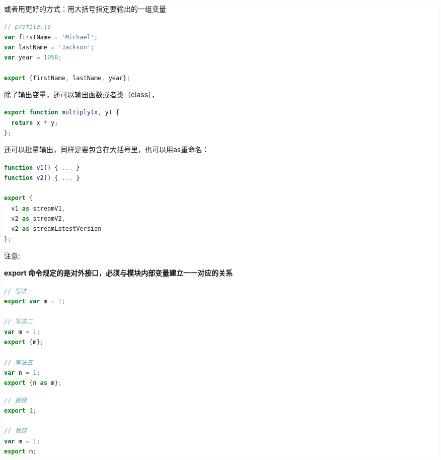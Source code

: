 或者用更好的方式：用大括号指定要输出的一组变量

```js
// profile.js
var firstName = 'Michael';
var lastName = 'Jackson';
var year = 1958;

export {firstName, lastName, year};
```

除了输出变量，还可以输出函数或者类（class），

```js
export function multiply(x, y) {
  return x * y;
};
```

还可以批量输出，同样是要包含在大括号里，也可以用as重命名：

```js
function v1() { ... }
function v2() { ... }

export {
  v1 as streamV1,
  v2 as streamV2,
  v2 as streamLatestVersion
};
```

注意:

**export 命令规定的是对外接口，必须与模块内部变量建立一一对应的关系**

```js
// 写法一
export var m = 1;

// 写法二
var m = 1;
export {m};

// 写法三
var n = 1;
export {n as m};
```

```js
// 报错
export 1;

// 报错
var m = 1;
export m;
```
